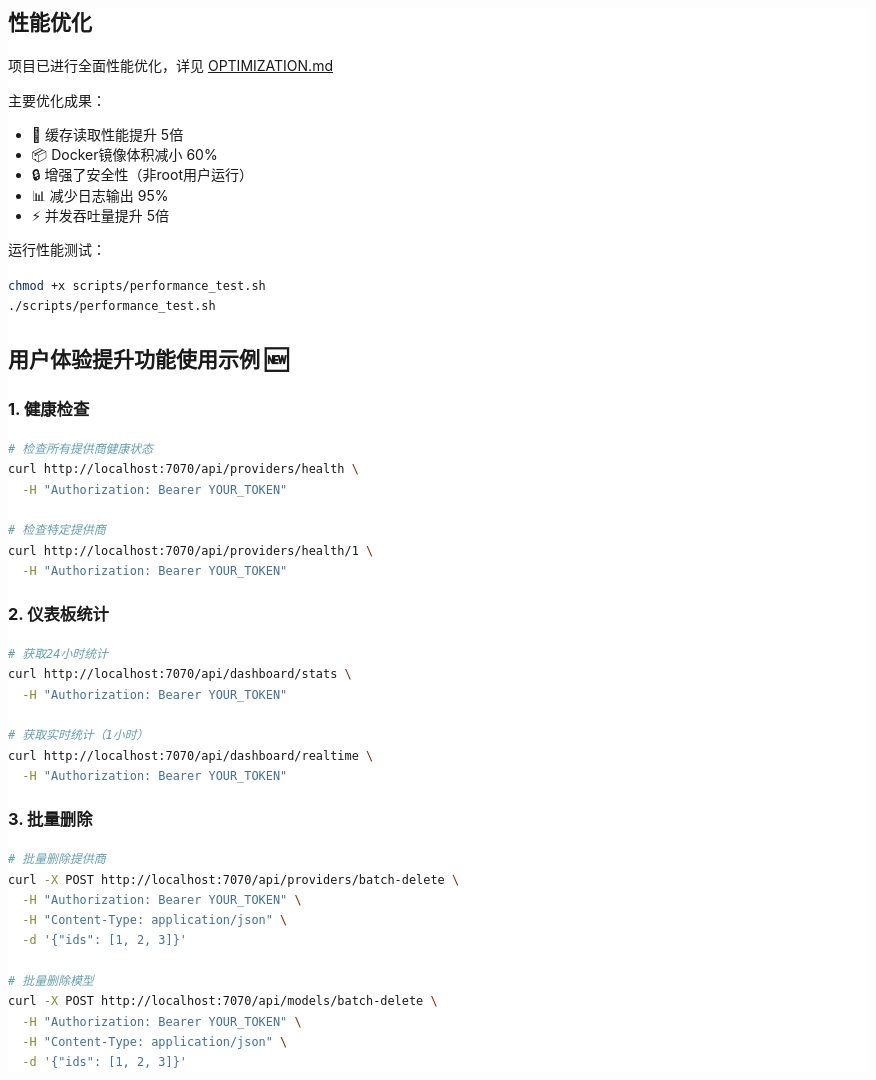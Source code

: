 ## 性能优化

项目已进行全面性能优化，详见 [OPTIMIZATION.md](./OPTIMIZATION.md)

主要优化成果：
- 🚀 缓存读取性能提升 5倍
- 📦 Docker镜像体积减小 60%
- 🔒 增强了安全性（非root用户运行）
- 📊 减少日志输出 95%
- ⚡ 并发吞吐量提升 5倍

运行性能测试：
```bash
chmod +x scripts/performance_test.sh
./scripts/performance_test.sh
```

## 用户体验提升功能使用示例 🆕

### 1. 健康检查
```bash
# 检查所有提供商健康状态
curl http://localhost:7070/api/providers/health \
  -H "Authorization: Bearer YOUR_TOKEN"

# 检查特定提供商
curl http://localhost:7070/api/providers/health/1 \
  -H "Authorization: Bearer YOUR_TOKEN"
```

### 2. 仪表板统计
```bash
# 获取24小时统计
curl http://localhost:7070/api/dashboard/stats \
  -H "Authorization: Bearer YOUR_TOKEN"

# 获取实时统计（1小时）
curl http://localhost:7070/api/dashboard/realtime \
  -H "Authorization: Bearer YOUR_TOKEN"
```

### 3. 批量删除
```bash
# 批量删除提供商
curl -X POST http://localhost:7070/api/providers/batch-delete \
  -H "Authorization: Bearer YOUR_TOKEN" \
  -H "Content-Type: application/json" \
  -d '{"ids": [1, 2, 3]}'

# 批量删除模型
curl -X POST http://localhost:7070/api/models/batch-delete \
  -H "Authorization: Bearer YOUR_TOKEN" \
  -H "Content-Type: application/json" \
  -d '{"ids": [1, 2, 3]}'
```
